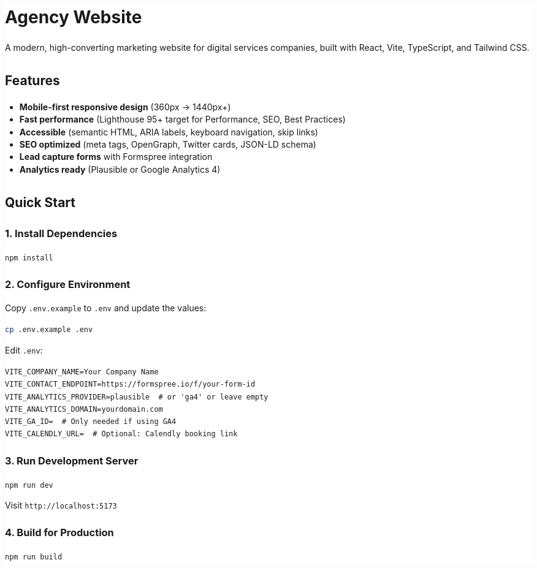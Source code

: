 # Agency Website

A modern, high-converting marketing website for digital services companies, built with React, Vite, TypeScript, and Tailwind CSS.

## Features

- **Mobile-first responsive design** (360px → 1440px+)
- **Fast performance** (Lighthouse 95+ target for Performance, SEO, Best Practices)
- **Accessible** (semantic HTML, ARIA labels, keyboard navigation, skip links)
- **SEO optimized** (meta tags, OpenGraph, Twitter cards, JSON-LD schema)
- **Lead capture forms** with Formspree integration
- **Analytics ready** (Plausible or Google Analytics 4)

## Quick Start

### 1. Install Dependencies

```bash
npm install
```

### 2. Configure Environment

Copy `.env.example` to `.env` and update the values:

```bash
cp .env.example .env
```

Edit `.env`:

```env
VITE_COMPANY_NAME=Your Company Name
VITE_CONTACT_ENDPOINT=https://formspree.io/f/your-form-id
VITE_ANALYTICS_PROVIDER=plausible  # or 'ga4' or leave empty
VITE_ANALYTICS_DOMAIN=yourdomain.com
VITE_GA_ID=  # Only needed if using GA4
VITE_CALENDLY_URL=  # Optional: Calendly booking link
```

### 3. Run Development Server

```bash
npm run dev
```

Visit `http://localhost:5173`

### 4. Build for Production

```bash
npm run build
```
